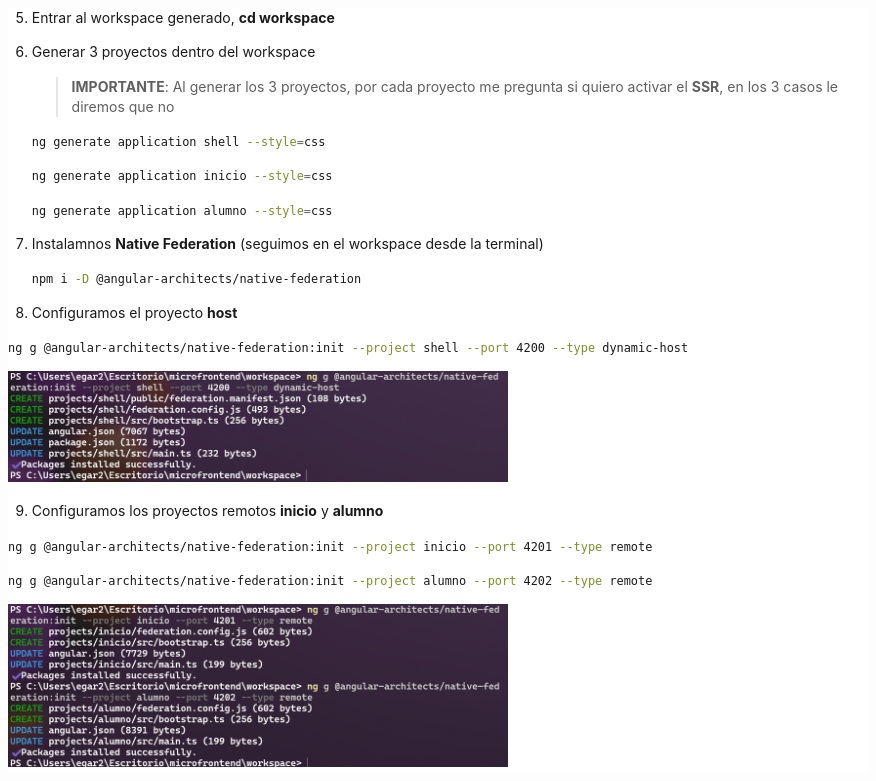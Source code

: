 5. Entrar al workspace generado, **cd workspace**

6. Generar 3 proyectos dentro del workspace

    > **IMPORTANTE**: Al generar los 3 proyectos, por cada proyecto me pregunta si quiero activar el **SSR**, en los 3 casos le diremos que no

    ```bash
    ng generate application shell --style=css
    ```

    ```bash
    ng generate application inicio --style=css
    ```

    ```bash
    ng generate application alumno --style=css
    ```

7. Instalamnos **Native Federation** (seguimos en el workspace desde la terminal)

    ```bash
    npm i -D @angular-architects/native-federation
    ```


8. Configuramos el proyecto **host**

```bash
ng g @angular-architects/native-federation:init --project shell --port 4200 --type dynamic-host
```
<img src="../images/10/3.png" width="500px">

9. Configuramos los proyectos remotos **inicio** y **alumno**

```bash
ng g @angular-architects/native-federation:init --project inicio --port 4201 --type remote
```

```bash
ng g @angular-architects/native-federation:init --project alumno --port 4202 --type remote
```
<img src="../images/10/4.png" width="500px">
